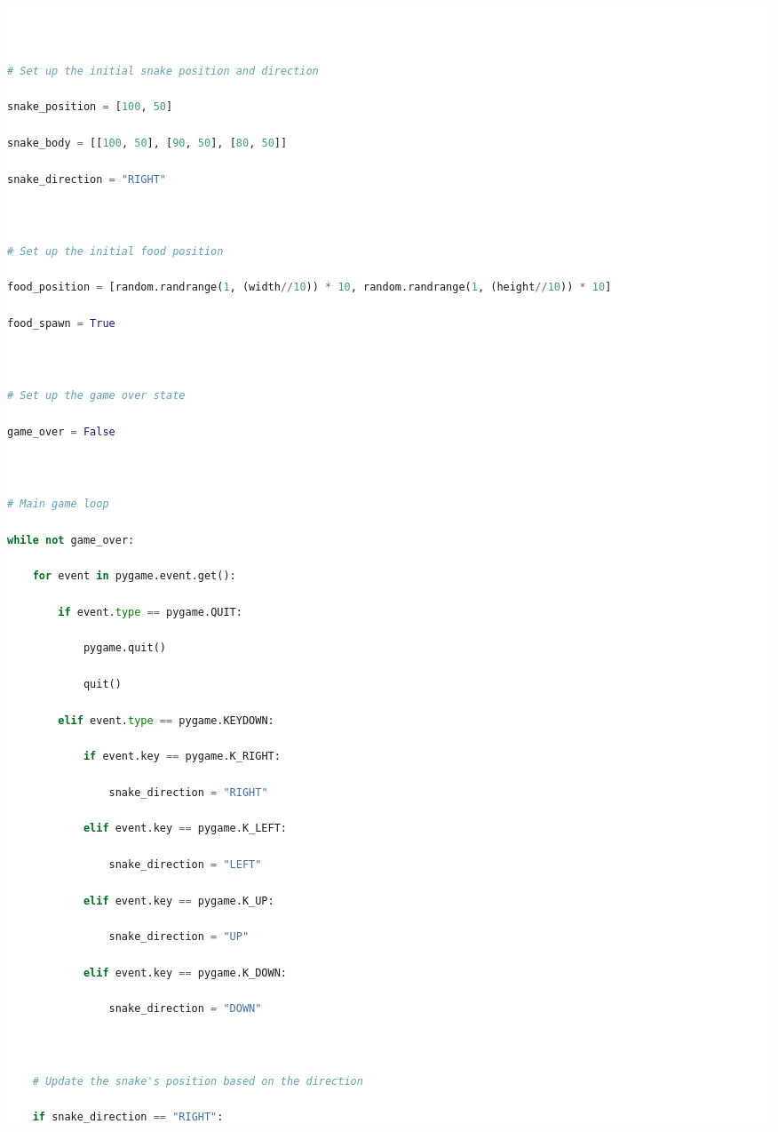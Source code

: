 ```python



# Set up the initial snake position and direction

snake_position = [100, 50]

snake_body = [[100, 50], [90, 50], [80, 50]]

snake_direction = "RIGHT"



# Set up the initial food position

food_position = [random.randrange(1, (width//10)) * 10, random.randrange(1, (height//10)) * 10]

food_spawn = True



# Set up the game over state

game_over = False



# Main game loop

while not game_over:

    for event in pygame.event.get():

        if event.type == pygame.QUIT:

            pygame.quit()

            quit()

        elif event.type == pygame.KEYDOWN:

            if event.key == pygame.K_RIGHT:

                snake_direction = "RIGHT"

            elif event.key == pygame.K_LEFT:

                snake_direction = "LEFT"

            elif event.key == pygame.K_UP:

                snake_direction = "UP"

            elif event.key == pygame.K_DOWN:

                snake_direction = "DOWN"



    # Update the snake's position based on the direction

    if snake_direction == "RIGHT":

```